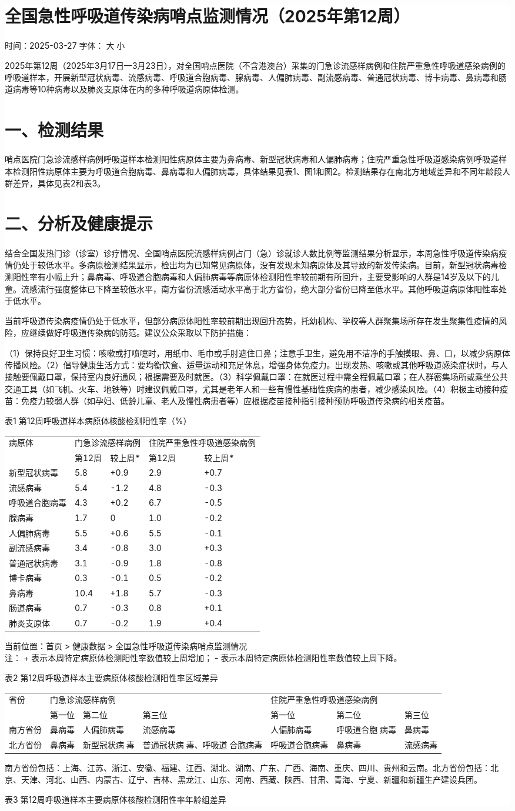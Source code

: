 # 全国急性呼吸道传染病哨点监测情况（2025年第12周）

时间：2025-03-27 字体： ⼤ ⼩

2025年第12周（2025年3⽉17⽇—3⽉23⽇），对全国哨点医院（不含港澳台）采集的⻔急诊流感样病例和住院严重急性呼吸道感染病例的呼吸道样本，开展新型冠状病毒、流感病毒、呼吸道合胞病毒、腺病毒、⼈偏肺病毒、副流感病毒、普通冠状病毒、博卡病毒、⿐病毒和肠道病毒等10种病毒以及肺炎⽀原体在内的多种呼吸道病原体检测。

# ⼀、检测结果

哨点医院⻔急诊流感样病例呼吸道样本检测阳性病原体主要为⿐病毒、新型冠状病毒和⼈偏肺病毒；住院严重急性呼吸道感染病例呼吸道样本检测阳性病原体主要为呼吸道合胞病毒、⿐病毒和⼈偏肺病毒，具体结果⻅表1、图1和图2。检测结果存在南北⽅地域差异和不同年龄段⼈群差异，具体⻅表2和表3。

# ⼆、分析及健康提示

结合全国发热⻔诊（诊室）诊疗情况、全国哨点医院流感样病例占⻔（急）诊就诊⼈数⽐例等监测结果分析显示，本周急性呼吸道传染病疫情仍处于较低⽔平。多病原检测结果显示，检出均为已知常⻅病原体，没有发现未知病原体及其导致的新发传染病。⽬前，新型冠状病毒检测阳性率有⼩幅上升；⿐病毒、呼吸道合胞病毒和⼈偏肺病毒等病原体检测阳性率较前期有所回升，主要受影响的⼈群是14岁及以下的⼉童。流感流⾏强度整体已下降⾄较低⽔平，南⽅省份流感活动⽔平⾼于北⽅省份，绝⼤部分省份已降⾄低⽔平。其他呼吸道病原体阳性率处于低⽔平。

当前呼吸道传染病疫情仍处于低⽔平，但部分病原体阳性率较前期出现回升态势，托幼机构、学校等⼈群聚集场所存在发⽣聚集性疫情的⻛险，应继续做好呼吸道传染病的防范。建议公众采取以下防护措施：

（1）保持良好卫⽣习惯：咳嗽或打喷嚏时，⽤纸⼱、⽑⼱或⼿肘遮住⼝⿐；注意⼿卫⽣，避免⽤不洁净的⼿触摸眼、⿐、⼝，以减少病原体传播⻛险。（2）倡导健康⽣活⽅式：要均衡饮⻝、适量运动和充⾜休息，增强身体免疫⼒。出现发热、咳嗽或其他呼吸道感染症状时，与⼈接触要佩戴⼝罩，保持室内良好通⻛；根据需要及时就医。（3）科学佩戴⼝罩：在就医过程中需全程佩戴⼝罩；在⼈群密集场所或乘坐公共交通⼯具（如⻜机、⽕⻋、地铁等）时建议佩戴⼝罩，尤其是⽼年⼈和⼀些有慢性基础性疾病的患者，减少感染⻛险。（4）积极主动接种疫苗：免疫⼒较弱⼈群（如孕妇、低龄⼉童、⽼⼈及慢性病患者等）应根据疫苗接种指引接种预防呼吸道传染病的相关疫苗。

表1 第12周呼吸道样本病原体核酸检测阳性率（%）  

<table><tr><td rowspan="2">病原体</td><td colspan="2">门急诊流感样病例</td><td colspan="2">住院严重急性呼吸道感染病例</td></tr><tr><td>第12周</td><td>较上周*</td><td>第12周</td><td>较上周*</td></tr><tr><td>新型冠状病毒</td><td>5.8</td><td>+0.9</td><td>2.9</td><td>+0.7</td></tr><tr><td>流感病毒</td><td>5.4</td><td>-1.2</td><td>4.8</td><td>-0.3</td></tr><tr><td>呼吸道合胞病毒</td><td>4.3</td><td>+0.2</td><td>6.7</td><td>-0.5</td></tr><tr><td>腺病毒</td><td>1.7</td><td>0</td><td>1.0</td><td>-0.2</td></tr><tr><td>人偏肺病毒</td><td>5.5</td><td>+0.6</td><td>5.5</td><td>-0.1</td></tr><tr><td>副流感病毒</td><td>3.4</td><td>-0.8</td><td>3.0</td><td>+0.3</td></tr><tr><td>普通冠状病毒</td><td>3.1</td><td>-0.9</td><td>1.8</td><td>-0.8</td></tr><tr><td>博卡病毒</td><td>0.3</td><td>-0.1</td><td>0.5</td><td>-0.2</td></tr><tr><td>鼻病毒</td><td>10.4</td><td>+1.8</td><td>5.7</td><td>-0.3</td></tr><tr><td>肠道病毒</td><td>0.7</td><td>-0.3</td><td>0.8</td><td>+0.1</td></tr><tr><td>肺炎支原体</td><td>0.7</td><td>-0.2</td><td>1.9</td><td>+0.4</td></tr></table>

当前位置：⾸⻚ > 健康数据 > 全国急性呼吸道传染病哨点监测情况  
注： + 表示本周特定病原体检测阳性率数值较上周增加； - 表示本周特定病原体检测阳性率数值较上周下降。

表2 第12周呼吸道样本主要病原体核酸检测阳性率区域差异  

<table><tr><td rowspan="2">省份</td><td colspan="3">门急诊流感样病例</td><td colspan="3">住院严重急性呼吸道感染病例</td></tr><tr><td>第一位</td><td>第二位</td><td>第三位</td><td>第一位</td><td>第二位</td><td>第三位</td></tr><tr><td>南方省份</td><td>鼻病毒</td><td>人偏肺病毒</td><td>流感病毒</td><td>人偏肺病毒</td><td>呼吸道合胞 病毒</td><td>鼻病毒</td></tr><tr><td>北方省份</td><td>鼻病毒</td><td>新型冠状病 毒</td><td>普通冠状病 毒、呼吸道 合胞病毒</td><td>呼吸道合胞病毒</td><td>鼻病毒</td><td>流感病毒</td></tr></table>

南⽅省份包括：上海、江苏、浙江、安徽、福建、江⻄、湖北、湖南、⼴东、⼴⻄、海南、重庆、四川、贵州和云南。北⽅省份包括：北京、天津、河北、⼭⻄、内蒙古、辽宁、吉林、⿊⻰江、⼭东、河南、⻄藏、陕⻄、⽢肃、⻘海、宁夏、新疆和新疆⽣产建设兵团。

表3 第12周呼吸道样本主要病原体核酸检测阳性率年龄组差异  
